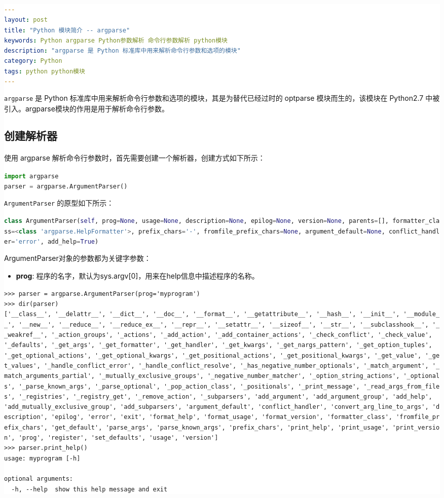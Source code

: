 ```yaml
---
layout: post
title: "Python 模块简介 -- argparse"
keywords: Python argparse Python参数解析 命令行参数解析 python模块
description: "argparse 是 Python 标准库中用来解析命令行参数和选项的模块"
category: Python
tags: python python模块
---
```


`argparse` 是 Python 标准库中用来解析命令行参数和选项的模块，其是为替代已经过时的 optparse 模块而生的，该模块在 Python2.7 中被引入。argparse模块的作用是用于解析命令行参数。

## 创建解析器

使用 argparse 解析命令行参数时，首先需要创建一个解析器，创建方式如下所示：

```python
import argparse
parser = argparse.ArgumentParser()
```

`ArgumentParser` 的原型如下所示：

```python
class ArgumentParser(self, prog=None, usage=None, description=None, epilog=None, version=None, parents=[], formatter_class=<class 'argparse.HelpFormatter'>, prefix_chars='-', fromfile_prefix_chars=None, argument_default=None, conflict_handler='error', add_help=True)
```

ArgumentParser对象的参数都为关键字参数：

- **prog**: 程序的名字，默认为sys.argv[0]，用来在help信息中描述程序的名称。

```
>>> parser = argparse.ArgumentParser(prog='myprogram')
>>> dir(parser)
['__class__', '__delattr__', '__dict__', '__doc__', '__format__', '__getattribute__', '__hash__', '__init__', '__module__', '__new__', '__reduce__', '__reduce_ex__', '__repr__', '__setattr__', '__sizeof__', '__str__', '__subclasshook__', '__weakref__', '_action_groups', '_actions', '_add_action', '_add_container_actions', '_check_conflict', '_check_value', '_defaults', '_get_args', '_get_formatter', '_get_handler', '_get_kwargs', '_get_nargs_pattern', '_get_option_tuples', '_get_optional_actions', '_get_optional_kwargs', '_get_positional_actions', '_get_positional_kwargs', '_get_value', '_get_values', '_handle_conflict_error', '_handle_conflict_resolve', '_has_negative_number_optionals', '_match_argument', '_match_arguments_partial', '_mutually_exclusive_groups', '_negative_number_matcher', '_option_string_actions', '_optionals', '_parse_known_args', '_parse_optional', '_pop_action_class', '_positionals', '_print_message', '_read_args_from_files', '_registries', '_registry_get', '_remove_action', '_subparsers', 'add_argument', 'add_argument_group', 'add_help', 'add_mutually_exclusive_group', 'add_subparsers', 'argument_default', 'conflict_handler', 'convert_arg_line_to_args', 'description', 'epilog', 'error', 'exit', 'format_help', 'format_usage', 'format_version', 'formatter_class', 'fromfile_prefix_chars', 'get_default', 'parse_args', 'parse_known_args', 'prefix_chars', 'print_help', 'print_usage', 'print_version', 'prog', 'register', 'set_defaults', 'usage', 'version']
>>> parser.print_help()
usage: myprogram [-h]

optional arguments:
  -h, --help  show this help message and exit
```
